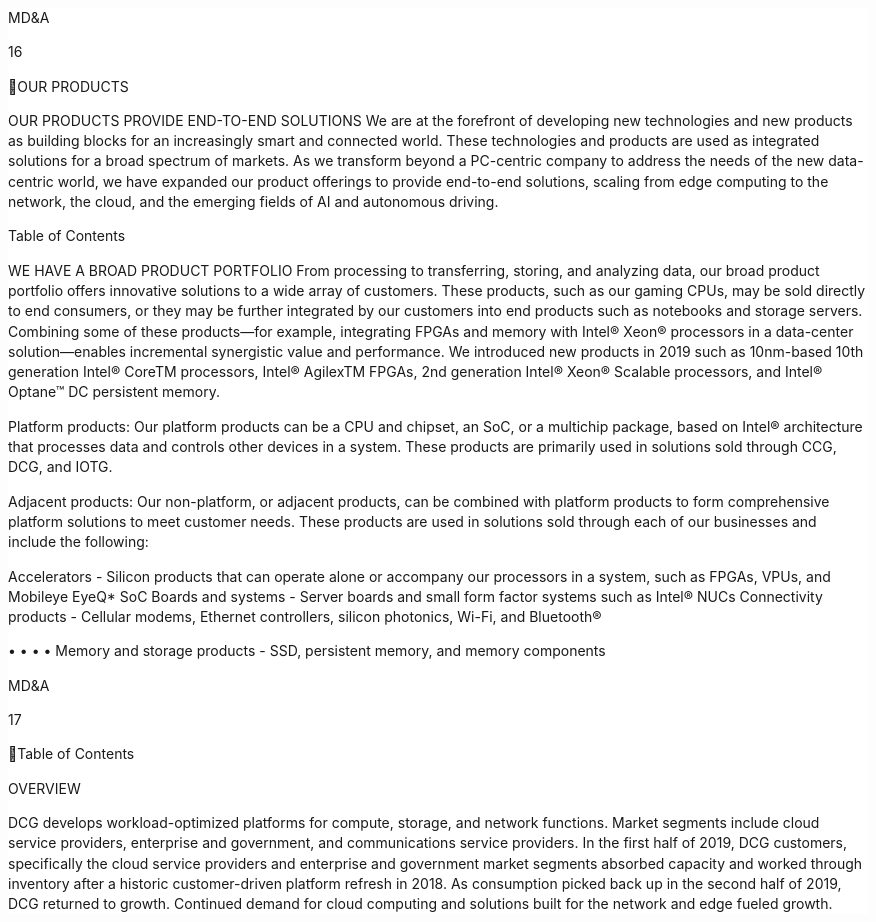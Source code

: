   MD&A

16

OUR PRODUCTS

OUR PRODUCTS PROVIDE END-TO-END SOLUTIONS
We are at the forefront of developing new technologies and new products as building blocks for an increasingly smart and connected world. These technologies and products are
used as integrated solutions for a broad spectrum of markets. As we transform beyond a PC-centric company to address the needs of the new data-centric world, we have
expanded our product offerings to provide end-to-end solutions, scaling from edge computing to the network, the cloud, and the emerging fields of AI and autonomous driving.

Table of Contents

WE HAVE A BROAD PRODUCT PORTFOLIO
From processing to transferring, storing, and analyzing data, our broad product portfolio offers innovative solutions to a wide array of customers. These products, such as our
gaming CPUs, may be sold directly to end consumers, or they may be further integrated by our customers into end products such as notebooks and storage servers. Combining
some of these products—for example, integrating FPGAs and memory with Intel® Xeon® processors in a data-center solution—enables incremental synergistic value and
performance. We introduced new products in 2019 such as 10nm-based 10th generation Intel® CoreTM processors, Intel® AgilexTM FPGAs, 2nd generation Intel® Xeon® Scalable
processors, and Intel® Optane™ DC persistent memory.

Platform products: Our platform products can be a CPU and chipset, an SoC, or a multichip package, based on Intel® architecture that processes data and controls other devices
in a system. These products are primarily used in solutions sold through CCG, DCG, and IOTG.

Adjacent products: Our non-platform, or adjacent products, can be combined with platform products to form comprehensive platform solutions to meet customer needs. These
products are used in solutions sold through each of our businesses and include the following:

Accelerators - Silicon products that can operate alone or accompany our processors in a system, such as FPGAs, VPUs, and Mobileye EyeQ* SoC
Boards and systems - Server boards and small form factor systems such as Intel® NUCs
Connectivity products - Cellular modems, Ethernet controllers, silicon photonics, Wi-Fi, and Bluetooth®

•
•
•
• Memory and storage products - SSD, persistent memory, and memory components

  MD&A

17

Table of Contents

OVERVIEW

DCG develops workload-optimized platforms for compute, storage, and network functions. Market segments
include cloud service providers, enterprise and government, and communications service providers. In the first half
of 2019, DCG customers, specifically the cloud service providers and enterprise and government market segments
absorbed capacity and worked through inventory after a historic customer-driven platform refresh in 2018. As
consumption picked back up in the second half of 2019, DCG returned to growth. Continued demand for cloud
computing and solutions built for the network and edge fueled growth.
